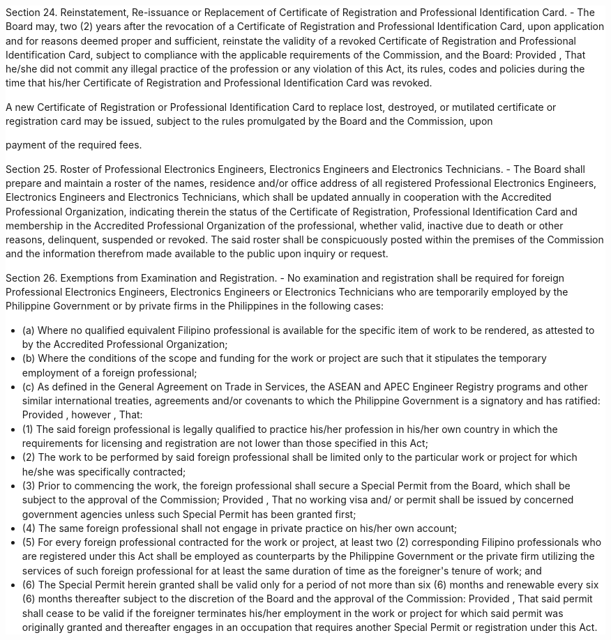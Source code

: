 Section 24. Reinstatement, Re-issuance or Replacement of Certificate of Registration and Professional Identification Card. -   The   Board   may,   two   (2)   years   after   the   revocation   of   a   Certificate   of   Registration   and Professional Identification Card, upon application and for reasons deemed proper and sufficient, reinstate the validity of a revoked Certificate of Registration and Professional Identification Card, subject to compliance with the applicable requirements of the Commission, and the Board: Provided ,   That   he/she  did   not   commit   any   illegal practice of the profession or any violation of this Act, its rules, codes and policies during the time that his/her Certificate of Registration and Professional Identification Card was revoked.

A new Certificate of Registration or Professional Identification Card to replace lost, destroyed, or mutilated certificate or registration card may be issued, subject to the rules promulgated by the Board and the Commission, upon

payment of the required fees.

Section   25. Roster   of   Professional   Electronics   Engineers,   Electronics   Engineers   and   Electronics Technicians. - The Board shall prepare and maintain a roster of the names, residence and/or office address of all registered Professional Electronics Engineers, Electronics Engineers and Electronics Technicians, which shall be updated annually in cooperation with the Accredited Professional Organization, indicating therein the status of the Certificate   of   Registration,   Professional   Identification   Card   and   membership   in   the   Accredited   Professional Organization of the professional, whether valid, inactive due to death or other reasons, delinquent, suspended or revoked. The said roster shall be conspicuously posted within the premises of the Commission and the information therefrom made available to the public upon inquiry or request.

Section 26. Exemptions from Examination and Registration. - No examination and registration shall be required for foreign Professional Electronics Engineers, Electronics Engineers or Electronics Technicians who are temporarily employed by the Philippine Government or by private firms in the Philippines in the following cases:

- (a) Where no qualified equivalent Filipino professional is available for the specific item of work to be rendered, as attested to by the Accredited Professional Organization;
- (b) Where the conditions of the scope and funding for the work or project are such that it stipulates the temporary employment of a foreign professional;
- (c) As defined in the General Agreement on Trade in Services, the ASEAN and APEC Engineer Registry programs and other similar international treaties, agreements and/or covenants to which the Philippine Government is a signatory and has ratified: Provided , however , That:
- (1) The said foreign professional is legally qualified to practice his/her profession in his/her own country in which the requirements for licensing and registration are not lower than those specified in this Act;
- (2) The work to be performed by said foreign professional shall be limited only to the particular work or project for which he/she was specifically contracted;
- (3) Prior to commencing the work, the foreign professional shall secure a Special Permit from the Board, which shall be subject to the approval of the Commission; Provided , That no working visa and/ or permit shall be issued by concerned government agencies unless such Special Permit has been granted first;
- (4) The same foreign professional shall not engage in private practice on his/her own account;
- (5) For every foreign professional contracted for the work or project, at least two (2) corresponding Filipino professionals who are registered under this Act shall be employed as counterparts by the Philippine Government or the private firm utilizing the services of such foreign professional for at least the same duration of time as the foreigner's tenure of work; and
- (6) The Special Permit herein granted shall be valid only for a period of not more than six (6) months and renewable every six (6) months thereafter subject to the discretion of the Board and the approval of the Commission: Provided , That said permit shall cease to be valid if the foreigner terminates his/her employment in the work or project for which said permit was originally granted and thereafter engages in an occupation that requires another Special Permit or registration under this Act.
